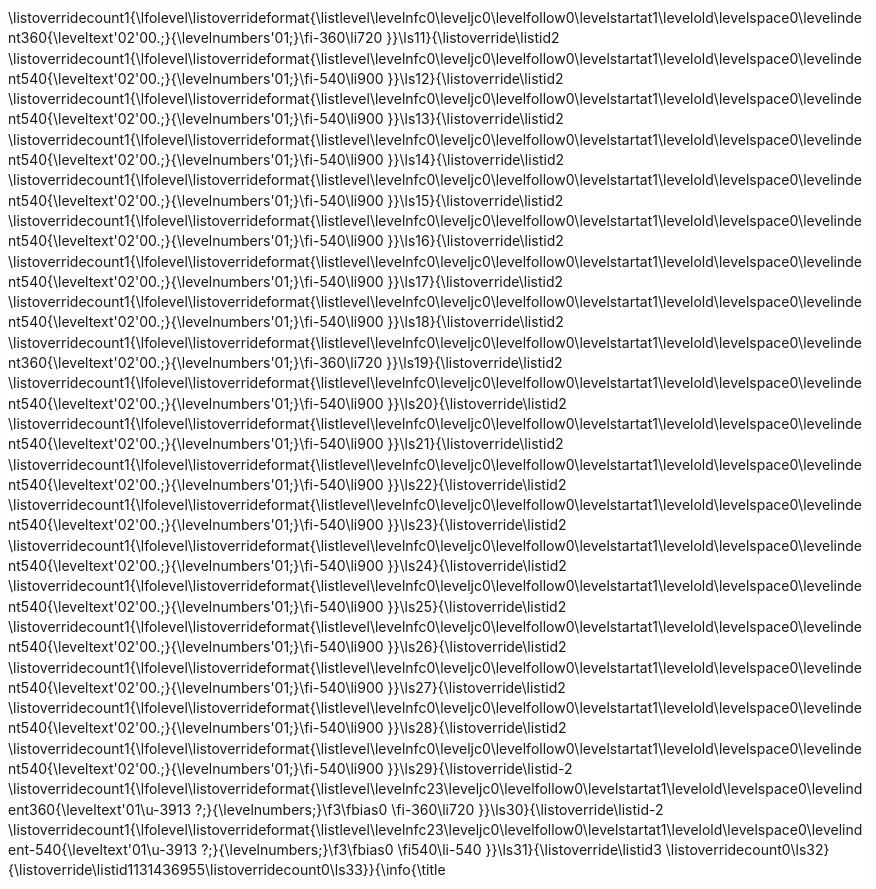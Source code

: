 \listoverridecount1{\lfolevel\listoverrideformat{\listlevel\levelnfc0\leveljc0\levelfollow0\levelstartat1\levelold\levelspace0\levelindent360{\leveltext\'02\'00.;}{\levelnumbers\'01;}\fi-360\li720
}}\ls11}{\listoverride\listid2
\listoverridecount1{\lfolevel\listoverrideformat{\listlevel\levelnfc0\leveljc0\levelfollow0\levelstartat1\levelold\levelspace0\levelindent540{\leveltext\'02\'00.;}{\levelnumbers\'01;}\fi-540\li900
}}\ls12}{\listoverride\listid2
\listoverridecount1{\lfolevel\listoverrideformat{\listlevel\levelnfc0\leveljc0\levelfollow0\levelstartat1\levelold\levelspace0\levelindent540{\leveltext\'02\'00.;}{\levelnumbers\'01;}\fi-540\li900
}}\ls13}{\listoverride\listid2
\listoverridecount1{\lfolevel\listoverrideformat{\listlevel\levelnfc0\leveljc0\levelfollow0\levelstartat1\levelold\levelspace0\levelindent540{\leveltext\'02\'00.;}{\levelnumbers\'01;}\fi-540\li900
}}\ls14}{\listoverride\listid2
\listoverridecount1{\lfolevel\listoverrideformat{\listlevel\levelnfc0\leveljc0\levelfollow0\levelstartat1\levelold\levelspace0\levelindent540{\leveltext\'02\'00.;}{\levelnumbers\'01;}\fi-540\li900
}}\ls15}{\listoverride\listid2
\listoverridecount1{\lfolevel\listoverrideformat{\listlevel\levelnfc0\leveljc0\levelfollow0\levelstartat1\levelold\levelspace0\levelindent540{\leveltext\'02\'00.;}{\levelnumbers\'01;}\fi-540\li900
}}\ls16}{\listoverride\listid2
\listoverridecount1{\lfolevel\listoverrideformat{\listlevel\levelnfc0\leveljc0\levelfollow0\levelstartat1\levelold\levelspace0\levelindent540{\leveltext\'02\'00.;}{\levelnumbers\'01;}\fi-540\li900
}}\ls17}{\listoverride\listid2
\listoverridecount1{\lfolevel\listoverrideformat{\listlevel\levelnfc0\leveljc0\levelfollow0\levelstartat1\levelold\levelspace0\levelindent540{\leveltext\'02\'00.;}{\levelnumbers\'01;}\fi-540\li900
}}\ls18}{\listoverride\listid2
\listoverridecount1{\lfolevel\listoverrideformat{\listlevel\levelnfc0\leveljc0\levelfollow0\levelstartat1\levelold\levelspace0\levelindent360{\leveltext\'02\'00.;}{\levelnumbers\'01;}\fi-360\li720
}}\ls19}{\listoverride\listid2
\listoverridecount1{\lfolevel\listoverrideformat{\listlevel\levelnfc0\leveljc0\levelfollow0\levelstartat1\levelold\levelspace0\levelindent540{\leveltext\'02\'00.;}{\levelnumbers\'01;}\fi-540\li900
}}\ls20}{\listoverride\listid2
\listoverridecount1{\lfolevel\listoverrideformat{\listlevel\levelnfc0\leveljc0\levelfollow0\levelstartat1\levelold\levelspace0\levelindent540{\leveltext\'02\'00.;}{\levelnumbers\'01;}\fi-540\li900
}}\ls21}{\listoverride\listid2
\listoverridecount1{\lfolevel\listoverrideformat{\listlevel\levelnfc0\leveljc0\levelfollow0\levelstartat1\levelold\levelspace0\levelindent540{\leveltext\'02\'00.;}{\levelnumbers\'01;}\fi-540\li900
}}\ls22}{\listoverride\listid2
\listoverridecount1{\lfolevel\listoverrideformat{\listlevel\levelnfc0\leveljc0\levelfollow0\levelstartat1\levelold\levelspace0\levelindent540{\leveltext\'02\'00.;}{\levelnumbers\'01;}\fi-540\li900
}}\ls23}{\listoverride\listid2
\listoverridecount1{\lfolevel\listoverrideformat{\listlevel\levelnfc0\leveljc0\levelfollow0\levelstartat1\levelold\levelspace0\levelindent540{\leveltext\'02\'00.;}{\levelnumbers\'01;}\fi-540\li900
}}\ls24}{\listoverride\listid2
\listoverridecount1{\lfolevel\listoverrideformat{\listlevel\levelnfc0\leveljc0\levelfollow0\levelstartat1\levelold\levelspace0\levelindent540{\leveltext\'02\'00.;}{\levelnumbers\'01;}\fi-540\li900
}}\ls25}{\listoverride\listid2
\listoverridecount1{\lfolevel\listoverrideformat{\listlevel\levelnfc0\leveljc0\levelfollow0\levelstartat1\levelold\levelspace0\levelindent540{\leveltext\'02\'00.;}{\levelnumbers\'01;}\fi-540\li900
}}\ls26}{\listoverride\listid2
\listoverridecount1{\lfolevel\listoverrideformat{\listlevel\levelnfc0\leveljc0\levelfollow0\levelstartat1\levelold\levelspace0\levelindent540{\leveltext\'02\'00.;}{\levelnumbers\'01;}\fi-540\li900
}}\ls27}{\listoverride\listid2
\listoverridecount1{\lfolevel\listoverrideformat{\listlevel\levelnfc0\leveljc0\levelfollow0\levelstartat1\levelold\levelspace0\levelindent540{\leveltext\'02\'00.;}{\levelnumbers\'01;}\fi-540\li900
}}\ls28}{\listoverride\listid2
\listoverridecount1{\lfolevel\listoverrideformat{\listlevel\levelnfc0\leveljc0\levelfollow0\levelstartat1\levelold\levelspace0\levelindent540{\leveltext\'02\'00.;}{\levelnumbers\'01;}\fi-540\li900
}}\ls29}{\listoverride\listid-2
\listoverridecount1{\lfolevel\listoverrideformat{\listlevel\levelnfc23\leveljc0\levelfollow0\levelstartat1\levelold\levelspace0\levelindent360{\leveltext\'01\u-3913
?;}{\levelnumbers;}\f3\fbias0 \fi-360\li720 }}\ls30}{\listoverride\listid-2
\listoverridecount1{\lfolevel\listoverrideformat{\listlevel\levelnfc23\leveljc0\levelfollow0\levelstartat1\levelold\levelspace0\levelindent-540{\leveltext\'01\u-3913
?;}{\levelnumbers;}\f3\fbias0 \fi540\li-540 }}\ls31}{\listoverride\listid3
\listoverridecount0\ls32}{\listoverride\listid1131436955\listoverridecount0\ls33}}{\info{\title